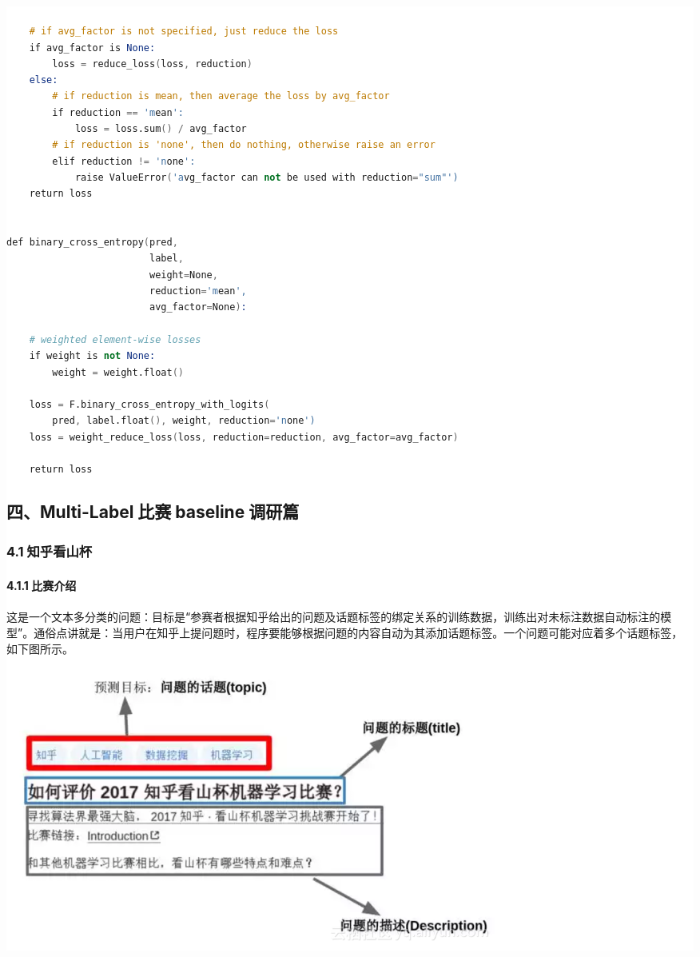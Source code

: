 ```s

    # if avg_factor is not specified, just reduce the loss
    if avg_factor is None:
        loss = reduce_loss(loss, reduction)
    else:
        # if reduction is mean, then average the loss by avg_factor
        if reduction == 'mean':
            loss = loss.sum() / avg_factor
        # if reduction is 'none', then do nothing, otherwise raise an error
        elif reduction != 'none':
            raise ValueError('avg_factor can not be used with reduction="sum"')
    return loss


def binary_cross_entropy(pred,
                         label,
                         weight=None,
                         reduction='mean',
                         avg_factor=None):

    # weighted element-wise losses
    if weight is not None:
        weight = weight.float()

    loss = F.binary_cross_entropy_with_logits(
        pred, label.float(), weight, reduction='none')
    loss = weight_reduce_loss(loss, reduction=reduction, avg_factor=avg_factor)

    return loss
```

## 四、Multi-Label 比赛 baseline 调研篇

### 4.1 知乎看山杯

#### 4.1.1 比赛介绍

这是一个文本多分类的问题：目标是“参赛者根据知乎给出的问题及话题标签的绑定关系的训练数据，训练出对未标注数据自动标注的模型”。通俗点讲就是：当用户在知乎上提问题时，程序要能够根据问题的内容自动为其添加话题标签。一个问题可能对应着多个话题标签，如下图所示。

![](img/微信截图_20220916223519.png)
